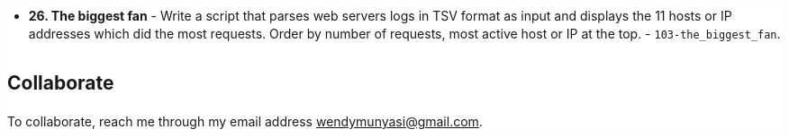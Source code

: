 
- **26. The biggest fan** - Write a script that parses web servers logs in TSV format as input and displays the 11 hosts or IP addresses which did the most requests. Order by number of requests, most active host or IP at the top. - `103-the_biggest_fan`.

## Collaborate

To collaborate, reach me through my email address wendymunyasi@gmail.com.
